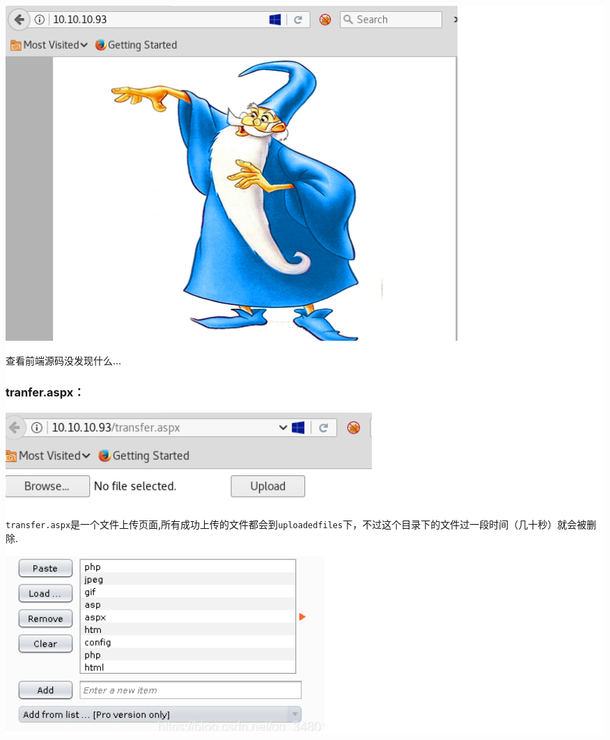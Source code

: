 ![截图](c56a85709ee06e7f73e31dbf45c13f31.png)

查看前端源码没发现什么…

### tranfer.aspx：

![截图](fe027e7d766909e497ad6d4f00452d95.png)

`transfer.aspx`是一个文件上传页面,所有成功上传的文件都会到`uploadedfiles`下，不过这个目录下的文件过一段时间（几十秒）就会被删除.

![截图](915dcb745b82397491ceb61b99dc716a.png)
